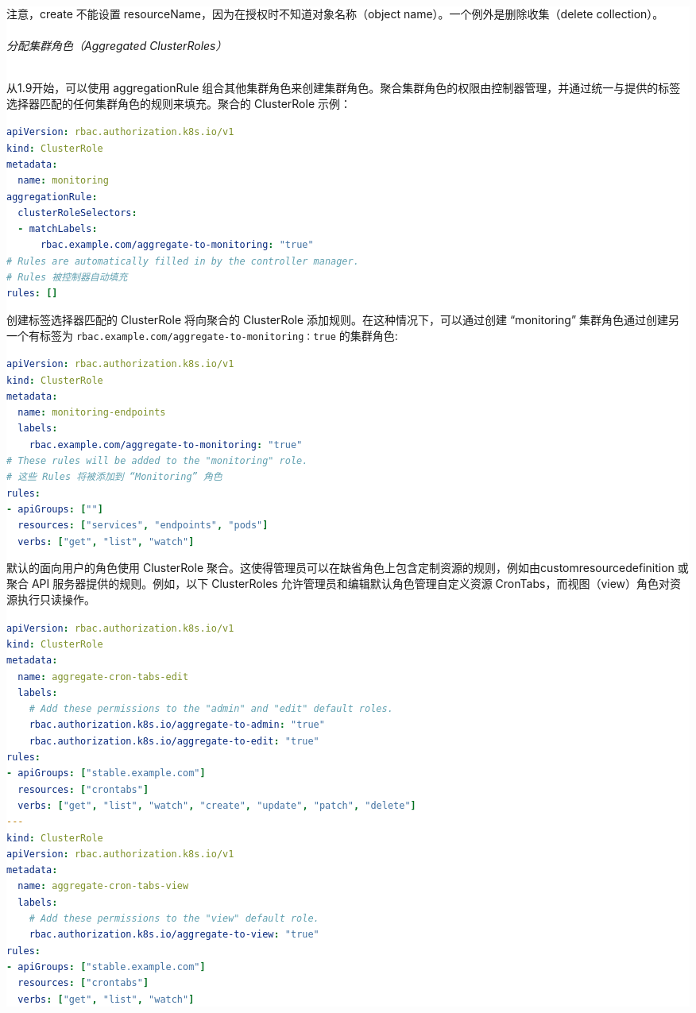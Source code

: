 注意，create 不能设置 resourceName，因为在授权时不知道对象名称（object name）。一个例外是删除收集（delete collection）。

###### 分配集群角色（Aggregated ClusterRoles）

从1.9开始，可以使用 aggregationRule 组合其他集群角色来创建集群角色。聚合集群角色的权限由控制器管理，并通过统一与提供的标签选择器匹配的任何集群角色的规则来填充。聚合的 ClusterRole 示例：

```yaml
apiVersion: rbac.authorization.k8s.io/v1
kind: ClusterRole
metadata:
  name: monitoring
aggregationRule:
  clusterRoleSelectors:
  - matchLabels:
      rbac.example.com/aggregate-to-monitoring: "true"
# Rules are automatically filled in by the controller manager.
# Rules 被控制器自动填充
rules: [] 
```

创建标签选择器匹配的 ClusterRole 将向聚合的 ClusterRole 添加规则。在这种情况下，可以通过创建 “monitoring” 集群角色通过创建另一个有标签为 `rbac.example.com/aggregate-to-monitoring：true` 的集群角色:

```yaml
apiVersion: rbac.authorization.k8s.io/v1
kind: ClusterRole
metadata:
  name: monitoring-endpoints
  labels:
    rbac.example.com/aggregate-to-monitoring: "true"
# These rules will be added to the "monitoring" role.
# 这些 Rules 将被添加到 “Monitoring” 角色
rules:
- apiGroups: [""]
  resources: ["services", "endpoints", "pods"]
  verbs: ["get", "list", "watch"]
```

默认的面向用户的角色使用 ClusterRole 聚合。这使得管理员可以在缺省角色上包含定制资源的规则，例如由customresourcedefinition 或聚合 API 服务器提供的规则。例如，以下 ClusterRoles 允许管理员和编辑默认角色管理自定义资源 CronTabs，而视图（view）角色对资源执行只读操作。

```yaml
apiVersion: rbac.authorization.k8s.io/v1
kind: ClusterRole
metadata:
  name: aggregate-cron-tabs-edit
  labels:
    # Add these permissions to the "admin" and "edit" default roles.
    rbac.authorization.k8s.io/aggregate-to-admin: "true"
    rbac.authorization.k8s.io/aggregate-to-edit: "true"
rules:
- apiGroups: ["stable.example.com"]
  resources: ["crontabs"]
  verbs: ["get", "list", "watch", "create", "update", "patch", "delete"]
---
kind: ClusterRole
apiVersion: rbac.authorization.k8s.io/v1
metadata:
  name: aggregate-cron-tabs-view
  labels:
    # Add these permissions to the "view" default role.
    rbac.authorization.k8s.io/aggregate-to-view: "true"
rules:
- apiGroups: ["stable.example.com"]
  resources: ["crontabs"]
  verbs: ["get", "list", "watch"]
```